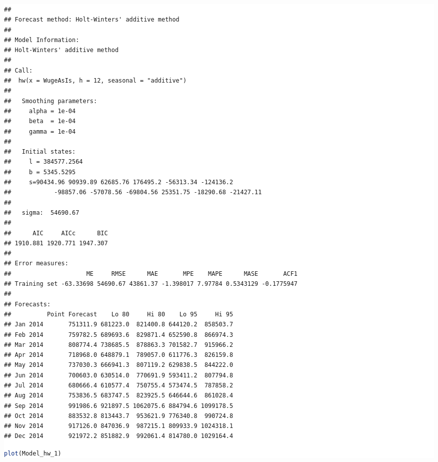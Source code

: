 ```
## 
## Forecast method: Holt-Winters' additive method
## 
## Model Information:
## Holt-Winters' additive method 
## 
## Call:
##  hw(x = WugeAsIs, h = 12, seasonal = "additive") 
## 
##   Smoothing parameters:
##     alpha = 1e-04 
##     beta  = 1e-04 
##     gamma = 1e-04 
## 
##   Initial states:
##     l = 384577.2564 
##     b = 5345.5295 
##     s=90434.96 90939.89 62685.76 176495.2 -56313.34 -124136.2
##            -98857.06 -57078.56 -69804.56 25351.75 -18290.68 -21427.11
## 
##   sigma:  54690.67
## 
##      AIC     AICc      BIC 
## 1910.881 1920.771 1947.307 
## 
## Error measures:
##                     ME     RMSE      MAE       MPE    MAPE      MASE       ACF1
## Training set -63.33698 54690.67 43861.37 -1.398017 7.97784 0.5343129 -0.1775947
## 
## Forecasts:
##          Point Forecast    Lo 80     Hi 80    Lo 95     Hi 95
## Jan 2014       751311.9 681223.0  821400.8 644120.2  858503.7
## Feb 2014       759782.5 689693.6  829871.4 652590.8  866974.3
## Mar 2014       808774.4 738685.5  878863.3 701582.7  915966.2
## Apr 2014       718968.0 648879.1  789057.0 611776.3  826159.8
## May 2014       737030.3 666941.3  807119.2 629838.5  844222.0
## Jun 2014       700603.0 630514.0  770691.9 593411.2  807794.8
## Jul 2014       680666.4 610577.4  750755.4 573474.5  787858.2
## Aug 2014       753836.5 683747.5  823925.5 646644.6  861028.4
## Sep 2014       991986.6 921897.5 1062075.6 884794.6 1099178.5
## Oct 2014       883532.8 813443.7  953621.9 776340.8  990724.8
## Nov 2014       917126.0 847036.9  987215.1 809933.9 1024318.1
## Dec 2014       921972.2 851882.9  992061.4 814780.0 1029164.4
```

```r
plot(Model_hw_1)
```
